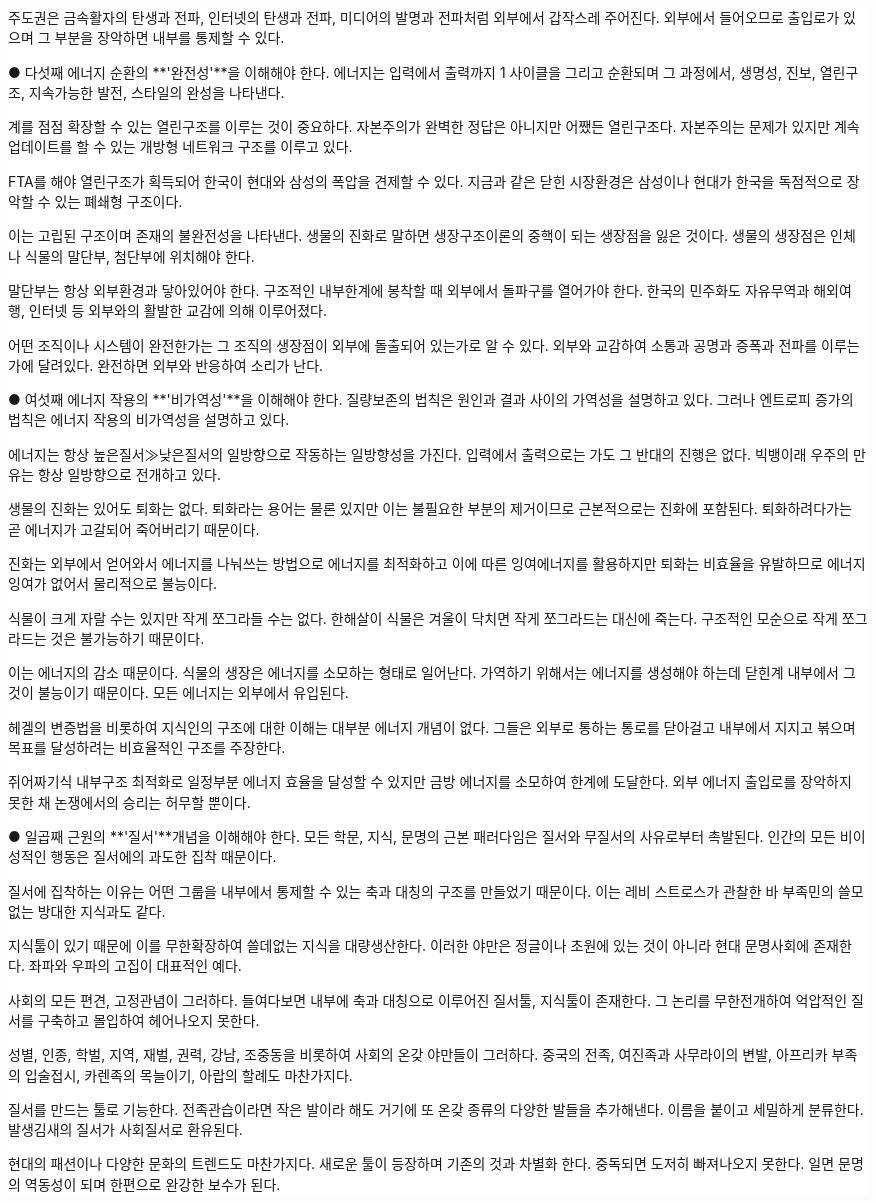 주도권은 금속활자의 탄생과 전파, 인터넷의 탄생과 전파, 미디어의 발명과 전파처럼 외부에서 갑작스레 주어진다. 외부에서 들어오므로 출입로가 있으며 그 부분을 장악하면 내부를 통제할 수 있다.

● 다섯째 에너지 순환의 **'완전성'**을 이해해야 한다. 에너지는 입력에서 출력까지 1 사이클을 그리고 순환되며 그 과정에서, 생명성, 진보, 열린구조, 지속가능한 발전, 스타일의 완성을 나타낸다.

계를 점점 확장할 수 있는 열린구조를 이루는 것이 중요하다. 자본주의가 완벽한 정답은 아니지만 어쨌든 열린구조다. 자본주의는 문제가 있지만 계속 업데이트를 할 수 있는 개방형 네트워크 구조를 이루고 있다. 

FTA를 해야 열린구조가 획득되어 한국이 현대와 삼성의 폭압을 견제할 수 있다. 지금과 같은 닫힌 시장환경은 삼성이나 현대가 한국을 독점적으로 장악할 수 있는 폐쇄형 구조이다. 

이는 고립된 구조이며 존재의 불완전성을 나타낸다. 생물의 진화로 말하면 생장구조이론의 중핵이 되는 생장점을 잃은 것이다. 생물의 생장점은 인체나 식물의 말단부, 첨단부에 위치해야 한다.

말단부는 항상 외부환경과 닿아있어야 한다. 구조적인 내부한계에 봉착할 때 외부에서 돌파구를 열어가야 한다. 한국의 민주화도 자유무역과 해외여행, 인터넷 등 외부와의 활발한 교감에 의해 이루어졌다. 

어떤 조직이나 시스템이 완전한가는 그 조직의 생장점이 외부에 돌출되어 있는가로 알 수 있다. 외부와 교감하여 소통과 공명과 증폭과 전파를 이루는가에 달려있다. 완전하면 외부와 반응하여 소리가 난다.

● 여섯째 에너지 작용의 **'비가역성'**을 이해해야 한다. 질량보존의 법칙은 원인과 결과 사이의 가역성을 설명하고 있다. 그러나 엔트로피 증가의 법칙은 에너지 작용의 비가역성을 설명하고 있다.

에너지는 항상 높은질서≫낮은질서의 일방향으로 작동하는 일방향성을 가진다. 입력에서 출력으로는 가도 그 반대의 진행은 없다. 빅뱅이래 우주의 만유는 항상 일방향으로 전개하고 있다.

생물의 진화는 있어도 퇴화는 없다. 퇴화라는 용어는 물론 있지만 이는 불필요한 부분의 제거이므로 근본적으로는 진화에 포함된다. 퇴화하려다가는 곧 에너지가 고갈되어 죽어버리기 때문이다.

진화는 외부에서 얻어와서 에너지를 나눠쓰는 방법으로 에너지를 최적화하고 이에 따른 잉여에너지를 활용하지만 퇴화는 비효율을 유발하므로 에너지 잉여가 없어서 물리적으로 불능이다.

식물이 크게 자랄 수는 있지만 작게 쪼그라들 수는 없다. 한해살이 식물은 겨울이 닥치면 작게 쪼그라드는 대신에 죽는다. 구조적인 모순으로 작게 쪼그라드는 것은 불가능하기 때문이다. 

이는 에너지의 감소 때문이다. 식물의 생장은 에너지를 소모하는 형태로 일어난다. 가역하기 위해서는 에너지를 생성해야 하는데 닫힌계 내부에서 그것이 불능이기 때문이다. 모든 에너지는 외부에서 유입된다.

헤겔의 변증법을 비롯하여 지식인의 구조에 대한 이해는 대부분 에너지 개념이 없다. 그들은 외부로 통하는 통로를 닫아걸고 내부에서 지지고 볶으며 목표를 달성하려는 비효율적인 구조를 주장한다.

쥐어짜기식 내부구조 최적화로 일정부분 에너지 효율을 달성할 수 있지만 금방 에너지를 소모하여 한계에 도달한다. 외부 에너지 출입로를 장악하지 못한 채 논쟁에서의 승리는 허무할 뿐이다. 

● 일곱째 근원의 **'질서'**개념을 이해해야 한다. 모든 학문, 지식, 문명의 근본 패러다임은 질서와 무질서의 사유로부터 촉발된다. 인간의 모든 비이성적인 행동은 질서에의 과도한 집착 때문이다.

질서에 집착하는 이유는 어떤 그룹을 내부에서 통제할 수 있는 축과 대칭의 구조를 만들었기 때문이다. 이는 레비 스트로스가 관찰한 바 부족민의 쓸모없는 방대한 지식과도 같다.

지식툴이 있기 때문에 이를 무한확장하여 쓸데없는 지식을 대량생산한다. 이러한 야만은 정글이나 초원에 있는 것이 아니라 현대 문명사회에 존재한다. 좌파와 우파의 고집이 대표적인 예다.

사회의 모든 편견, 고정관념이 그러하다. 들여다보면 내부에 축과 대칭으로 이루어진 질서툴, 지식툴이 존재한다. 그 논리를 무한전개하여 억압적인 질서를 구축하고 몰입하여 헤어나오지 못한다.

성별, 인종, 학벌, 지역, 재벌, 권력, 강남, 조중동을 비롯하여 사회의 온갖 야만들이 그러하다. 중국의 전족, 여진족과 사무라이의 변발, 아프리카 부족의 입술접시, 카렌족의 목늘이기, 아랍의 할례도 마찬가지다.

질서를 만드는 툴로 기능한다. 전족관습이라면 작은 발이라 해도 거기에 또 온갖 종류의 다양한 발들을 추가해낸다. 이름을 붙이고 세밀하게 분류한다. 발생김새의 질서가 사회질서로 환유된다.

현대의 패션이나 다양한 문화의 트렌드도 마찬가지다. 새로운 툴이 등장하며 기존의 것과 차별화 한다. 중독되면 도저히 빠져나오지 못한다. 일면 문명의 역동성이 되며 한편으로 완강한 보수가 된다.
